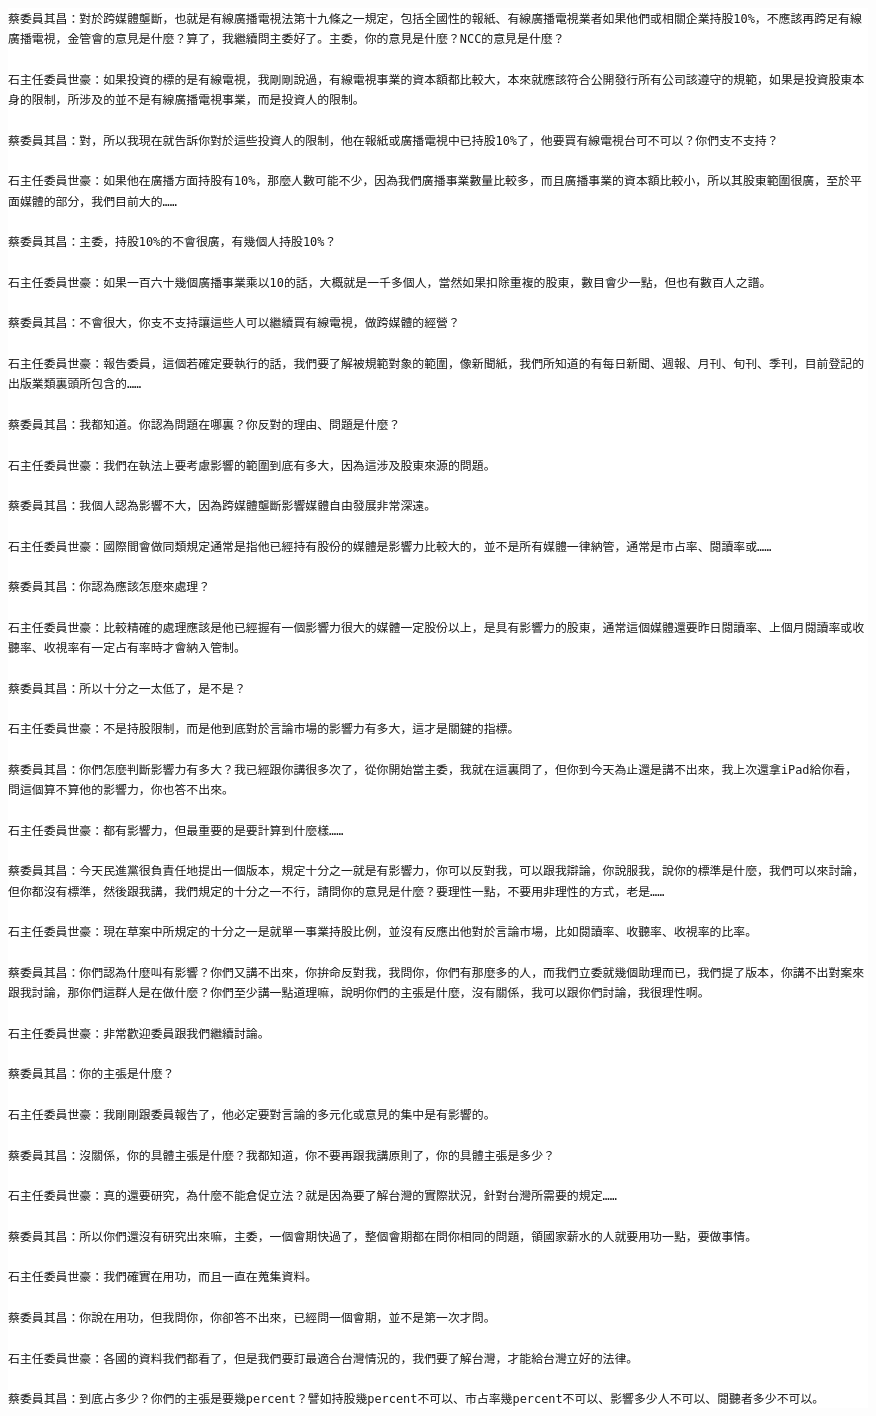     蔡委員其昌：對於跨媒體壟斷，也就是有線廣播電視法第十九條之一規定，包括全國性的報紙、有線廣播電視業者如果他們或相關企業持股10%，不應該再跨足有線廣播電視，金管會的意見是什麼？算了，我繼續問主委好了。主委，你的意見是什麼？NCC的意見是什麼？

    石主任委員世豪：如果投資的標的是有線電視，我剛剛說過，有線電視事業的資本額都比較大，本來就應該符合公開發行所有公司該遵守的規範，如果是投資股東本身的限制，所涉及的並不是有線廣播電視事業，而是投資人的限制。

    蔡委員其昌：對，所以我現在就告訴你對於這些投資人的限制，他在報紙或廣播電視中已持股10%了，他要買有線電視台可不可以？你們支不支持？

    石主任委員世豪：如果他在廣播方面持股有10%，那麼人數可能不少，因為我們廣播事業數量比較多，而且廣播事業的資本額比較小，所以其股東範圍很廣，至於平面媒體的部分，我們目前大的……

    蔡委員其昌：主委，持股10%的不會很廣，有幾個人持股10%？

    石主任委員世豪：如果一百六十幾個廣播事業乘以10的話，大概就是一千多個人，當然如果扣除重複的股東，數目會少一點，但也有數百人之譜。

    蔡委員其昌：不會很大，你支不支持讓這些人可以繼續買有線電視，做跨媒體的經營？

    石主任委員世豪：報告委員，這個若確定要執行的話，我們要了解被規範對象的範圍，像新聞紙，我們所知道的有每日新聞、週報、月刊、旬刊、季刊，目前登記的出版業類裏頭所包含的……

    蔡委員其昌：我都知道。你認為問題在哪裏？你反對的理由、問題是什麼？

    石主任委員世豪：我們在執法上要考慮影響的範圍到底有多大，因為這涉及股東來源的問題。

    蔡委員其昌：我個人認為影響不大，因為跨媒體壟斷影響媒體自由發展非常深遠。

    石主任委員世豪：國際間會做同類規定通常是指他已經持有股份的媒體是影響力比較大的，並不是所有媒體一律納管，通常是市占率、閱讀率或……

    蔡委員其昌：你認為應該怎麼來處理？

    石主任委員世豪：比較精確的處理應該是他已經握有一個影響力很大的媒體一定股份以上，是具有影響力的股東，通常這個媒體還要昨日閱讀率、上個月閱讀率或收聽率、收視率有一定占有率時才會納入管制。

    蔡委員其昌：所以十分之一太低了，是不是？

    石主任委員世豪：不是持股限制，而是他到底對於言論市場的影響力有多大，這才是關鍵的指標。

    蔡委員其昌：你們怎麼判斷影響力有多大？我已經跟你講很多次了，從你開始當主委，我就在這裏問了，但你到今天為止還是講不出來，我上次還拿iPad給你看，問這個算不算他的影響力，你也答不出來。

    石主任委員世豪：都有影響力，但最重要的是要計算到什麼樣……

    蔡委員其昌：今天民進黨很負責任地提出一個版本，規定十分之一就是有影響力，你可以反對我，可以跟我辯論，你說服我，說你的標準是什麼，我們可以來討論，但你都沒有標準，然後跟我講，我們規定的十分之一不行，請問你的意見是什麼？要理性一點，不要用非理性的方式，老是……

    石主任委員世豪：現在草案中所規定的十分之一是就單一事業持股比例，並沒有反應出他對於言論市場，比如閱讀率、收聽率、收視率的比率。

    蔡委員其昌：你們認為什麼叫有影響？你們又講不出來，你拚命反對我，我問你，你們有那麼多的人，而我們立委就幾個助理而已，我們提了版本，你講不出對案來跟我討論，那你們這群人是在做什麼？你們至少講一點道理嘛，說明你們的主張是什麼，沒有關係，我可以跟你們討論，我很理性啊。

    石主任委員世豪：非常歡迎委員跟我們繼續討論。

    蔡委員其昌：你的主張是什麼？

    石主任委員世豪：我剛剛跟委員報告了，他必定要對言論的多元化或意見的集中是有影響的。

    蔡委員其昌：沒關係，你的具體主張是什麼？我都知道，你不要再跟我講原則了，你的具體主張是多少？

    石主任委員世豪：真的還要研究，為什麼不能倉促立法？就是因為要了解台灣的實際狀況，針對台灣所需要的規定……

    蔡委員其昌：所以你們還沒有研究出來嘛，主委，一個會期快過了，整個會期都在問你相同的問題，領國家薪水的人就要用功一點，要做事情。

    石主任委員世豪：我們確實在用功，而且一直在蒐集資料。

    蔡委員其昌：你說在用功，但我問你，你卻答不出來，已經問一個會期，並不是第一次才問。

    石主任委員世豪：各國的資料我們都看了，但是我們要訂最適合台灣情況的，我們要了解台灣，才能給台灣立好的法律。

    蔡委員其昌：到底占多少？你們的主張是要幾percent？譬如持股幾percent不可以、市占率幾percent不可以、影響多少人不可以、閱聽者多少不可以。
